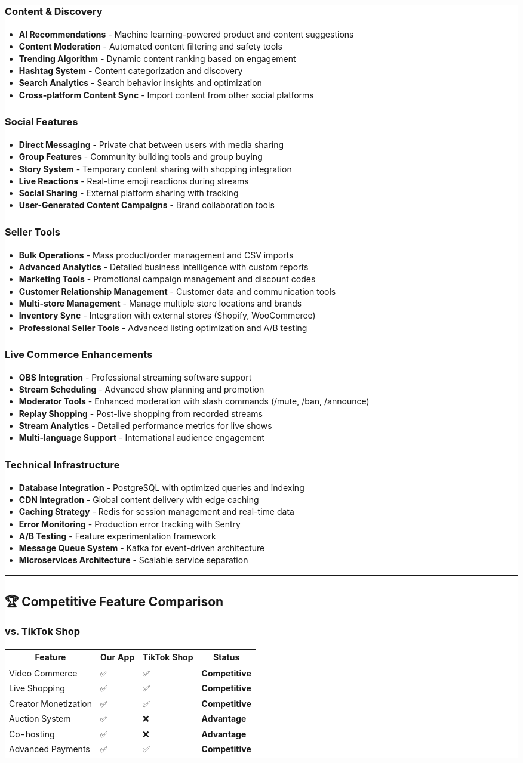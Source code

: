 ### Content & Discovery
- **AI Recommendations** - Machine learning-powered product and content suggestions
- **Content Moderation** - Automated content filtering and safety tools
- **Trending Algorithm** - Dynamic content ranking based on engagement
- **Hashtag System** - Content categorization and discovery
- **Search Analytics** - Search behavior insights and optimization
- **Cross-platform Content Sync** - Import content from other social platforms

### Social Features
- **Direct Messaging** - Private chat between users with media sharing
- **Group Features** - Community building tools and group buying
- **Story System** - Temporary content sharing with shopping integration
- **Live Reactions** - Real-time emoji reactions during streams
- **Social Sharing** - External platform sharing with tracking
- **User-Generated Content Campaigns** - Brand collaboration tools

### Seller Tools
- **Bulk Operations** - Mass product/order management and CSV imports
- **Advanced Analytics** - Detailed business intelligence with custom reports
- **Marketing Tools** - Promotional campaign management and discount codes
- **Customer Relationship Management** - Customer data and communication tools
- **Multi-store Management** - Manage multiple store locations and brands
- **Inventory Sync** - Integration with external stores (Shopify, WooCommerce)
- **Professional Seller Tools** - Advanced listing optimization and A/B testing

### Live Commerce Enhancements
- **OBS Integration** - Professional streaming software support
- **Stream Scheduling** - Advanced show planning and promotion
- **Moderator Tools** - Enhanced moderation with slash commands (/mute, /ban, /announce)
- **Replay Shopping** - Post-live shopping from recorded streams
- **Stream Analytics** - Detailed performance metrics for live shows
- **Multi-language Support** - International audience engagement

### Technical Infrastructure
- **Database Integration** - PostgreSQL with optimized queries and indexing
- **CDN Integration** - Global content delivery with edge caching
- **Caching Strategy** - Redis for session management and real-time data
- **Error Monitoring** - Production error tracking with Sentry
- **A/B Testing** - Feature experimentation framework
- **Message Queue System** - Kafka for event-driven architecture
- **Microservices Architecture** - Scalable service separation

---

## 🏆 Competitive Feature Comparison

### vs. TikTok Shop
| Feature | Our App | TikTok Shop | Status |
|---------|---------|-------------|---------|
| Video Commerce | ✅ | ✅ | **Competitive** |
| Live Shopping | ✅ | ✅ | **Competitive** |
| Creator Monetization | ✅ | ✅ | **Competitive** |
| Auction System | ✅ | ❌ | **Advantage** |
| Co-hosting | ✅ | ❌ | **Advantage** |
| Advanced Payments | ✅ | ✅ | **Competitive** |
